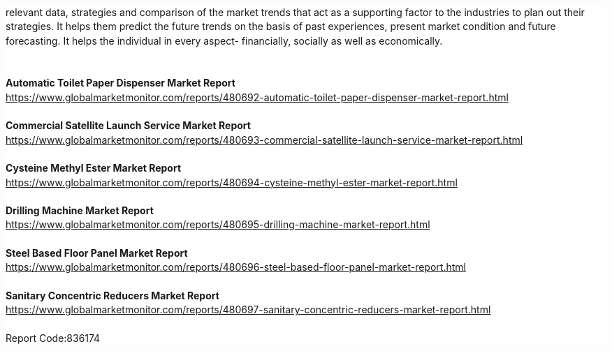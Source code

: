 relevant data, strategies and comparison of the market trends that act as a supporting factor to the industries to plan out their strategies. It helps them predict the future trends on the basis of past experiences, present market condition and future forecasting. It helps the individual in every aspect- financially, socially as well as economically. <br /><br /><strong><br /></strong><strong>Automatic Toilet Paper Dispenser Market Report</strong><br /><a href="https://www.globalmarketmonitor.com/reports/480692-automatic-toilet-paper-dispenser-market-report.html">https://www.globalmarketmonitor.com/reports/480692-automatic-toilet-paper-dispenser-market-report.html</a><br /><br /><strong>Commercial Satellite Launch Service Market Report</strong><br /><a href="https://www.globalmarketmonitor.com/reports/480693-commercial-satellite-launch-service-market-report.html">https://www.globalmarketmonitor.com/reports/480693-commercial-satellite-launch-service-market-report.html</a><br /><br /><strong>Cysteine Methyl Ester Market Report</strong><br /><a href="https://www.globalmarketmonitor.com/reports/480694-cysteine-methyl-ester-market-report.html">https://www.globalmarketmonitor.com/reports/480694-cysteine-methyl-ester-market-report.html</a><br /><br /><strong>Drilling Machine Market Report</strong><br /><a href="https://www.globalmarketmonitor.com/reports/480695-drilling-machine-market-report.html">https://www.globalmarketmonitor.com/reports/480695-drilling-machine-market-report.html</a><br /><br /><strong>Steel Based Floor Panel Market Report</strong><br /><a href="https://www.globalmarketmonitor.com/reports/480696-steel-based-floor-panel-market-report.html">https://www.globalmarketmonitor.com/reports/480696-steel-based-floor-panel-market-report.html</a><br /><br /><strong>Sanitary Concentric Reducers Market Report</strong><br /><a href="https://www.globalmarketmonitor.com/reports/480697-sanitary-concentric-reducers-market-report.html">https://www.globalmarketmonitor.com/reports/480697-sanitary-concentric-reducers-market-report.html</a><br /><br />Report Code:836174</p>
